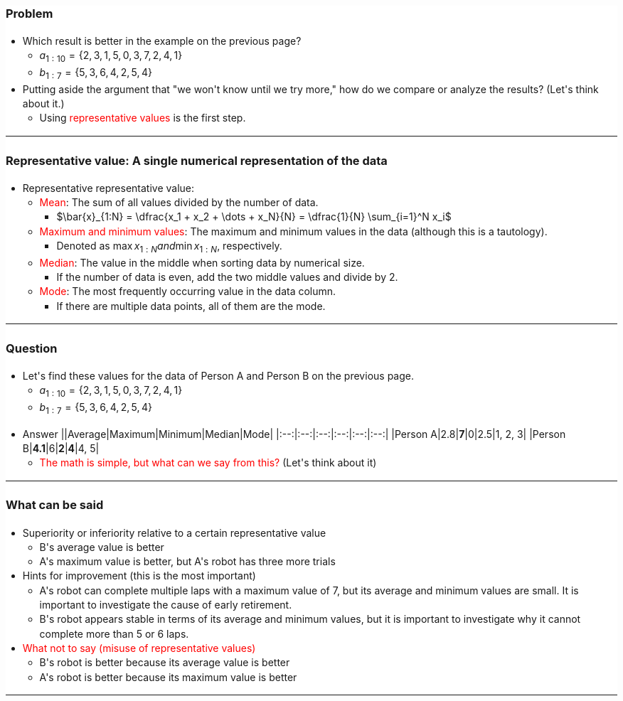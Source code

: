 
### Problem

- Which result is better in the example on the previous page?
    - $a_{1:10} = \{2, 3, 1, 5, 0, 3, 7, 2, 4, 1\}$
    - $b_{1:7} = \{5, 3, 6, 4, 2, 5, 4\}$
- Putting aside the argument that "we won't know until we try more,"
how do we compare or analyze the results? (Let's think about it.)
    * Using <span style="color:red">representative values</span> is the first step.

---

### Representative value: A single numerical representation of the data

- Representative representative value:
    - <span style="color:red">Mean</span>: The sum of all values divided by the number of data.
        - $\bar{x}_{1:N} = \dfrac{x_1 + x_2 + \dots + x_N}{N} = \dfrac{1}{N} \sum_{i=1}^N x_i$
    - <span style="color:red">Maximum and minimum values</span>: The maximum and minimum values in the data (although this is a tautology).
        - Denoted as $\max{x}_{1:N} and \min{x}_{1:N}$, respectively.
    - <span style="color:red">Median</span>: The value in the middle when sorting data by numerical size.
        - If the number of data is even, add the two middle values and divide by 2.
    - <span style="color:red">Mode</span>: The most frequently occurring value in the data column.
        - If there are multiple data points, all of them are the mode.

---

### Question

- Let's find these values for the data of Person A and Person B on the previous page.
    - $a_{1:10} = \{2, 3, 1, 5, 0, 3, 7, 2, 4, 1\}$
    - $b_{1:7} = \{5, 3, 6, 4, 2, 5, 4\}$
* Answer
    ||Average|Maximum|Minimum|Median|Mode|
    |:--:|:--:|:--:|:--:|:--:|:--:|
    |Person A|2.8|**7**|0|2.5|1, 2, 3|
    |Person B|**4.1**|6|**2**|**4**|4, 5|
    - <span style="color:red">The math is simple, but what can we say from this? </span> (Let's think about it)

---

### What can be said

- Superiority or inferiority relative to a certain representative value
    - B's average value is better
    - A's maximum value is better, but A's robot has three more trials
- Hints for improvement (this is the most important)
    - A's robot can complete multiple laps with a maximum value of 7, but its average and minimum values are small. It is important to investigate the cause of early retirement.
    - B's robot appears stable in terms of its average and minimum values, but it is important to investigate why it cannot complete more than 5 or 6 laps.
- <span style="color:red">What not to say (misuse of representative values)</span>
    - B's robot is better because its average value is better
    - A's robot is better because its maximum value is better

---